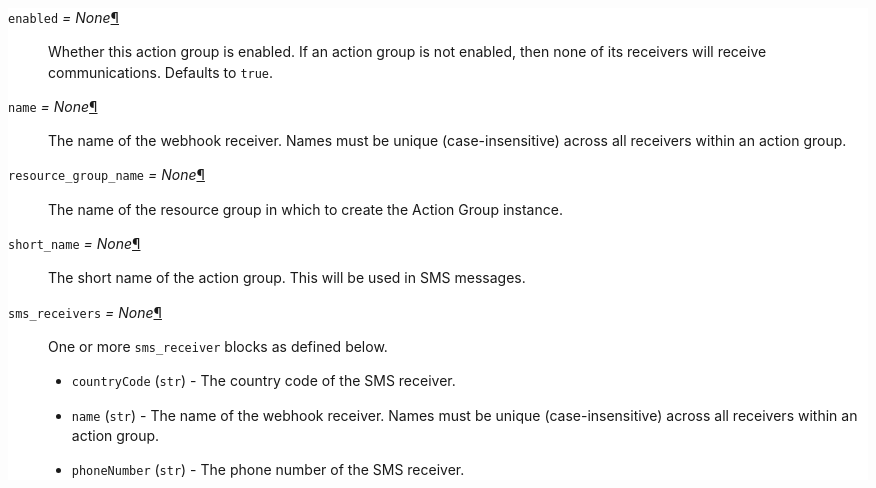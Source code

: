 <dl class="attribute">
<dt id="pulumi_azure.monitoring.ActionGroup.enabled">
<code class="sig-name descname">enabled</code><em class="property"> = None</em><a class="headerlink" href="#pulumi_azure.monitoring.ActionGroup.enabled" title="Permalink to this definition">¶</a></dt>
<dd><p>Whether this action group is enabled. If an action group is not enabled, then none of its receivers will receive communications. Defaults to <code class="docutils literal notranslate"><span class="pre">true</span></code>.</p>
</dd></dl>

<dl class="attribute">
<dt id="pulumi_azure.monitoring.ActionGroup.name">
<code class="sig-name descname">name</code><em class="property"> = None</em><a class="headerlink" href="#pulumi_azure.monitoring.ActionGroup.name" title="Permalink to this definition">¶</a></dt>
<dd><p>The name of the webhook receiver. Names must be unique (case-insensitive) across all receivers within an action group.</p>
</dd></dl>

<dl class="attribute">
<dt id="pulumi_azure.monitoring.ActionGroup.resource_group_name">
<code class="sig-name descname">resource_group_name</code><em class="property"> = None</em><a class="headerlink" href="#pulumi_azure.monitoring.ActionGroup.resource_group_name" title="Permalink to this definition">¶</a></dt>
<dd><p>The name of the resource group in which to create the Action Group instance.</p>
</dd></dl>

<dl class="attribute">
<dt id="pulumi_azure.monitoring.ActionGroup.short_name">
<code class="sig-name descname">short_name</code><em class="property"> = None</em><a class="headerlink" href="#pulumi_azure.monitoring.ActionGroup.short_name" title="Permalink to this definition">¶</a></dt>
<dd><p>The short name of the action group. This will be used in SMS messages.</p>
</dd></dl>

<dl class="attribute">
<dt id="pulumi_azure.monitoring.ActionGroup.sms_receivers">
<code class="sig-name descname">sms_receivers</code><em class="property"> = None</em><a class="headerlink" href="#pulumi_azure.monitoring.ActionGroup.sms_receivers" title="Permalink to this definition">¶</a></dt>
<dd><p>One or more <code class="docutils literal notranslate"><span class="pre">sms_receiver</span></code> blocks as defined below.</p>
<ul class="simple">
<li><p><code class="docutils literal notranslate"><span class="pre">countryCode</span></code> (<code class="docutils literal notranslate"><span class="pre">str</span></code>) - The country code of the SMS receiver.</p></li>
<li><p><code class="docutils literal notranslate"><span class="pre">name</span></code> (<code class="docutils literal notranslate"><span class="pre">str</span></code>) - The name of the webhook receiver. Names must be unique (case-insensitive) across all receivers within an action group.</p></li>
<li><p><code class="docutils literal notranslate"><span class="pre">phoneNumber</span></code> (<code class="docutils literal notranslate"><span class="pre">str</span></code>) - The phone number of the SMS receiver.</p></li>
</ul>
</dd></dl>
